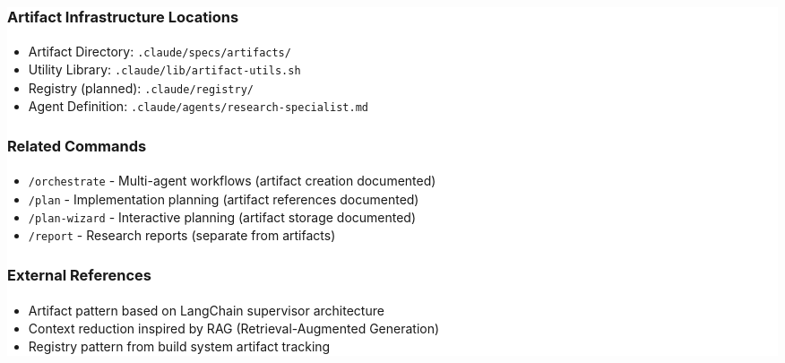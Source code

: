 ### Artifact Infrastructure Locations

- Artifact Directory: `.claude/specs/artifacts/`
- Utility Library: `.claude/lib/artifact-utils.sh`
- Registry (planned): `.claude/registry/`
- Agent Definition: `.claude/agents/research-specialist.md`

### Related Commands

- `/orchestrate` - Multi-agent workflows (artifact creation documented)
- `/plan` - Implementation planning (artifact references documented)
- `/plan-wizard` - Interactive planning (artifact storage documented)
- `/report` - Research reports (separate from artifacts)

### External References

- Artifact pattern based on LangChain supervisor architecture
- Context reduction inspired by RAG (Retrieval-Augmented Generation)
- Registry pattern from build system artifact tracking
